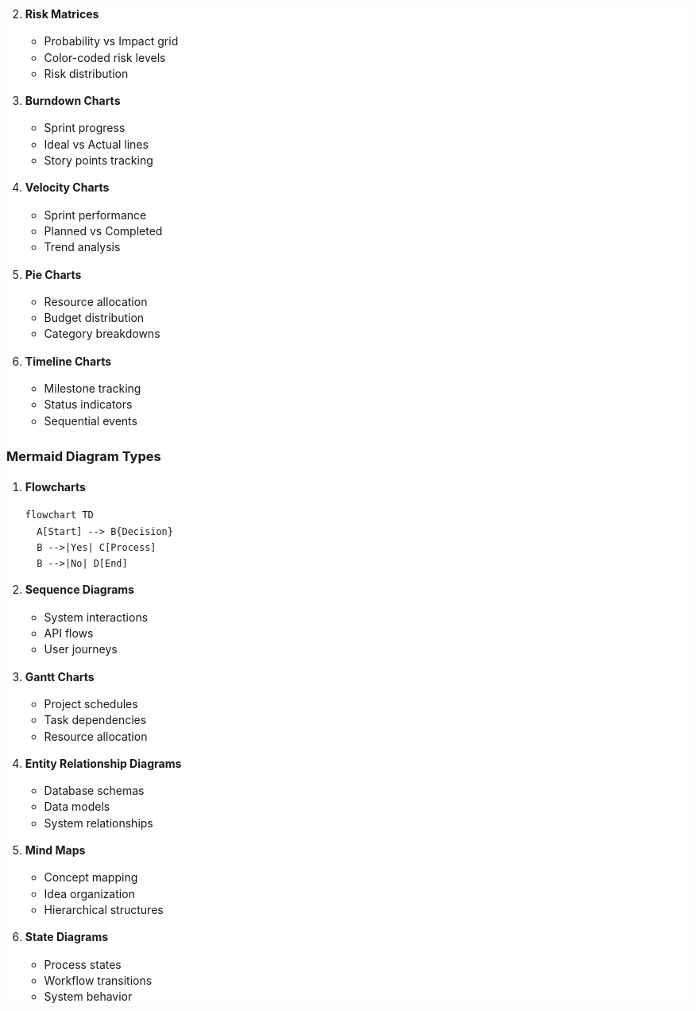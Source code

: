 2. **Risk Matrices**
   - Probability vs Impact grid
   - Color-coded risk levels
   - Risk distribution

3. **Burndown Charts**
   - Sprint progress
   - Ideal vs Actual lines
   - Story points tracking

4. **Velocity Charts**
   - Sprint performance
   - Planned vs Completed
   - Trend analysis

5. **Pie Charts**
   - Resource allocation
   - Budget distribution
   - Category breakdowns

6. **Timeline Charts**
   - Milestone tracking
   - Status indicators
   - Sequential events

### Mermaid Diagram Types

1. **Flowcharts**
   ```mermaid
   flowchart TD
     A[Start] --> B{Decision}
     B -->|Yes| C[Process]
     B -->|No| D[End]
   ```

2. **Sequence Diagrams**
   - System interactions
   - API flows
   - User journeys

3. **Gantt Charts**
   - Project schedules
   - Task dependencies
   - Resource allocation

4. **Entity Relationship Diagrams**
   - Database schemas
   - Data models
   - System relationships

5. **Mind Maps**
   - Concept mapping
   - Idea organization
   - Hierarchical structures

6. **State Diagrams**
   - Process states
   - Workflow transitions
   - System behavior
